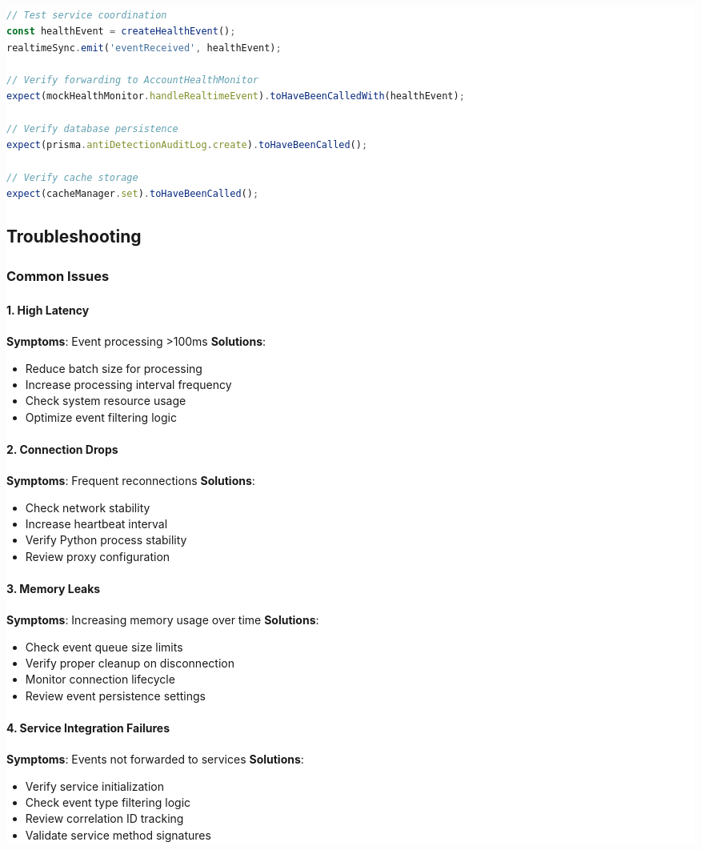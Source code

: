```typescript
// Test service coordination
const healthEvent = createHealthEvent();
realtimeSync.emit('eventReceived', healthEvent);

// Verify forwarding to AccountHealthMonitor
expect(mockHealthMonitor.handleRealtimeEvent).toHaveBeenCalledWith(healthEvent);

// Verify database persistence
expect(prisma.antiDetectionAuditLog.create).toHaveBeenCalled();

// Verify cache storage
expect(cacheManager.set).toHaveBeenCalled();
```

## Troubleshooting

### Common Issues

#### 1. High Latency
**Symptoms**: Event processing >100ms
**Solutions**:
- Reduce batch size for processing
- Increase processing interval frequency
- Check system resource usage
- Optimize event filtering logic

#### 2. Connection Drops
**Symptoms**: Frequent reconnections
**Solutions**:
- Check network stability
- Increase heartbeat interval
- Verify Python process stability
- Review proxy configuration

#### 3. Memory Leaks
**Symptoms**: Increasing memory usage over time
**Solutions**:
- Check event queue size limits
- Verify proper cleanup on disconnection
- Monitor connection lifecycle
- Review event persistence settings

#### 4. Service Integration Failures
**Symptoms**: Events not forwarded to services
**Solutions**:
- Verify service initialization
- Check event type filtering logic
- Review correlation ID tracking
- Validate service method signatures
